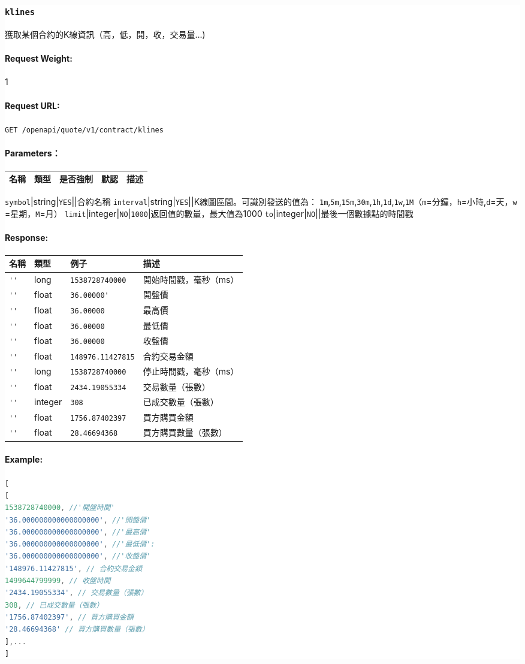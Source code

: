### `klines`

獲取某個合約的K線資訊（高，低，開，收，交易量...\)

#### **Request Weight:**

1

#### **Request URL:**

```text
GET /openapi/quote/v1/contract/klines
```

#### **Parameters：**

| 名稱 | 類型 | 是否強制 | 默認 | 描述 |
| :--- | :--- | :--- | :--- | :--- |


`symbol`\|string\|`YES`\|\|合約名稱 `interval`\|string\|`YES`\|\|K線圖區間。可識別發送的值為： `1m`,`5m`,`15m`,`30m`,`1h`,`1d`,`1w`,`1M`（`m`=分鐘，`h`=小時,`d`=天，`w`=星期，`M`=月） `limit`\|integer\|`NO`\|`1000`\|返回值的數量，最大值為1000 `to`\|integer\|`NO`\|\|最後一個數據點的時間戳

#### **Response:**

| 名稱 | 類型 | 例子 | 描述 |
| :--- | :--- | :--- | :--- |
| `''` | long | `1538728740000` | 開始時間戳，毫秒（ms） |
| `''` | float | `36.00000'` | 開盤價 |
| `''` | float | `36.00000` | 最高價 |
| `''` | float | `36.00000` | 最低價 |
| `''` | float | `36.00000` | 收盤價 |
| `''` | float | `148976.11427815` | 合約交易金額 |
| `''` | long | `1538728740000` | 停止時間戳，毫秒（ms） |
| `''` | float | `2434.19055334` | 交易數量（張數） |
| `''` | integer | `308` | 已成交數量（張數） |
| `''` | float | `1756.87402397` | 買方購買金額 |
| `''` | float | `28.46694368` | 買方購買數量（張數） |

#### **Example:**

```javascript
[
[
1538728740000, //'開盤時間'
'36.000000000000000000', //'開盤價'
'36.000000000000000000', //'最高價'
'36.000000000000000000', //'最低價':
'36.000000000000000000', //'收盤價'
'148976.11427815', // 合約交易金額
1499644799999, // 收盤時間
'2434.19055334', // 交易數量（張數）
308, // 已成交數量（張數）
'1756.87402397', // 買方購買金額
'28.46694368' // 買方購買數量（張數）
],...
]
```
